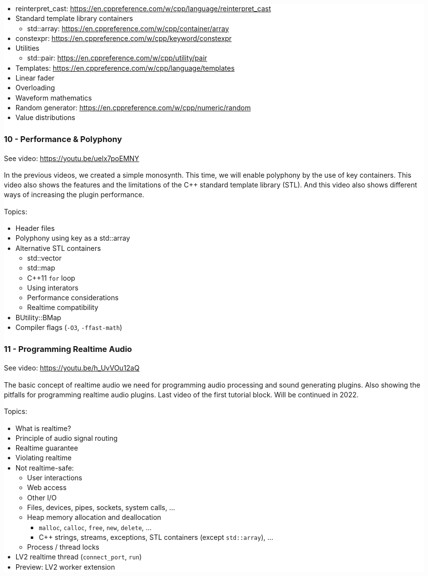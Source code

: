   * reinterpret_cast: https://en.cppreference.com/w/cpp/language/reinterpret_cast
* Standard template library containers
  * std::array: https://en.cppreference.com/w/cpp/container/array
* constexpr: https://en.cppreference.com/w/cpp/keyword/constexpr
* Utilities
  * std::pair: https://en.cppreference.com/w/cpp/utility/pair
* Templates: https://en.cppreference.com/w/cpp/language/templates
* Linear fader
* Overloading
* Waveform mathematics
* Random generator: https://en.cppreference.com/w/cpp/numeric/random
* Value distributions


### 10 - Performance & Polyphony

See video: https://youtu.be/uelx7poEMNY

In the previous videos, we created a simple monosynth. This time, we will enable
polyphony by the use of key containers. This video also shows the features and
the limitations of the C++ standard template library (STL). And this video also
shows different ways of increasing the plugin performance.

Topics:
* Header files
* Polyphony using key as a std::array
* Alternative STL containers
  * std::vector
  * std::map
  * C++11 `for` loop
  * Using interators
  * Performance considerations
  * Realtime compatibility
* BUtility::BMap
* Compiler flags (`-O3`, `-ffast-math`)


### 11 - Programming Realtime Audio

See video: https://youtu.be/h_UvVOu12aQ

The basic concept of realtime audio we need for programming audio processing 
and sound generating plugins. Also showing the pitfalls for programming
realtime audio plugins. Last video of the first tutorial block. Will be
continued in 2022.

Topics:
* What is realtime?
* Principle of audio signal routing
* Realtime guarantee
* Violating realtime
* Not realtime-safe:
  * User interactions
  * Web access
  * Other I/O
  * Files, devices, pipes, sockets, system calls, ...
  * Heap memory allocation and deallocation
    * `malloc`, `calloc`, `free`, `new`, `delete`, ...
    * C++ strings, streams, exceptions, STL containers (except `std::array`), ...
  * Process / thread locks
* LV2 realtime thread (`connect_port`, `run`)
* Preview: LV2 worker extension
